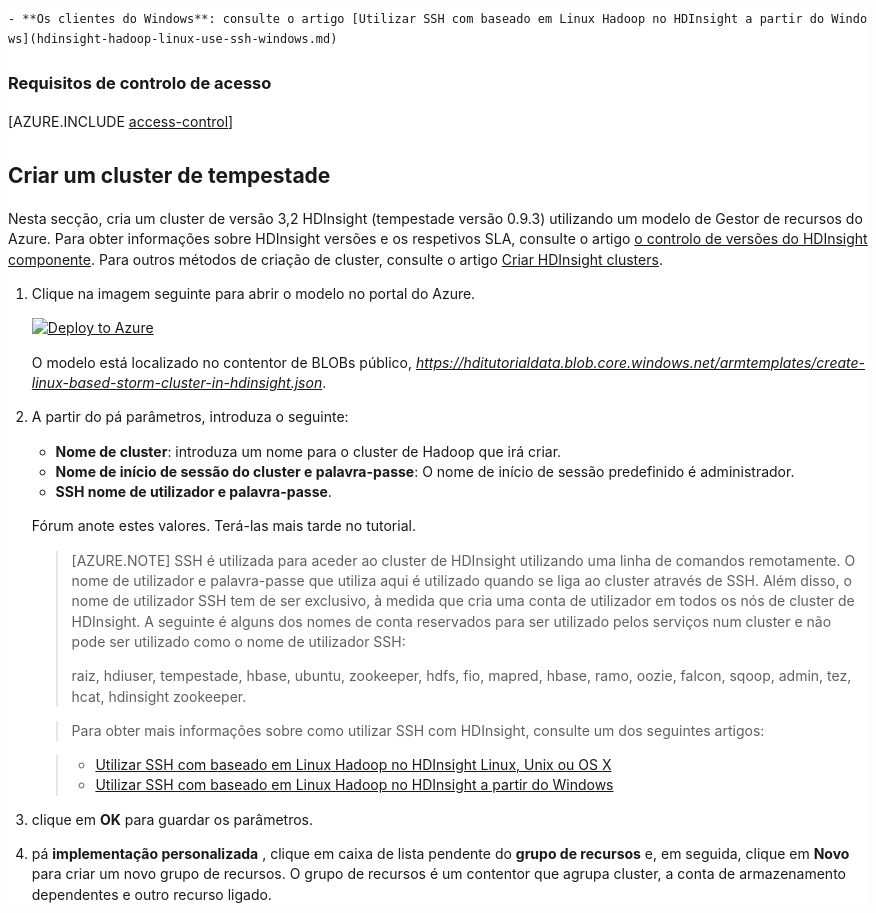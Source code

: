     - **Os clientes do Windows**: consulte o artigo [Utilizar SSH com baseado em Linux Hadoop no HDInsight a partir do Windows](hdinsight-hadoop-linux-use-ssh-windows.md)

### <a name="access-control-requirements"></a>Requisitos de controlo de acesso

[AZURE.INCLUDE [access-control](../../includes/hdinsight-access-control-requirements.md)]

## <a name="create-a-storm-cluster"></a>Criar um cluster de tempestade

Nesta secção, cria um cluster de versão 3,2 HDInsight (tempestade versão 0.9.3) utilizando um modelo de Gestor de recursos do Azure. Para obter informações sobre HDInsight versões e os respetivos SLA, consulte o artigo [o controlo de versões do HDInsight componente](hdinsight-component-versioning.md). Para outros métodos de criação de cluster, consulte o artigo [Criar HDInsight clusters](hdinsight-hadoop-provision-linux-clusters.md).

1. Clique na imagem seguinte para abrir o modelo no portal do Azure.         

    <a href="https://portal.azure.com/#create/Microsoft.Template/uri/https%3A%2F%2Fhditutorialdata.blob.core.windows.net%2Farmtemplates%2Fcreate-linux-based-storm-cluster-in-hdinsight.json" target="_blank"><img src="https://acom.azurecomcdn.net/80C57D/cdn/mediahandler/docarticles/dpsmedia-prod/azure.microsoft.com/en-us/documentation/articles/hdinsight-hbase-tutorial-get-started-linux/20160201111850/deploy-to-azure.png" alt="Deploy to Azure"></a>
    
    O modelo está localizado no contentor de BLOBs público, *https://hditutorialdata.blob.core.windows.net/armtemplates/create-linux-based-storm-cluster-in-hdinsight.json*. 
   
2. A partir do pá parâmetros, introduza o seguinte:

    - **Nome de cluster**: introduza um nome para o cluster de Hadoop que irá criar.
    - **Nome de início de sessão do cluster e palavra-passe**: O nome de início de sessão predefinido é administrador.
    - **SSH nome de utilizador e palavra-passe**.
    
    Fórum anote estes valores.  Terá-las mais tarde no tutorial.

    > [AZURE.NOTE] SSH é utilizada para aceder ao cluster de HDInsight utilizando uma linha de comandos remotamente. O nome de utilizador e palavra-passe que utiliza aqui é utilizado quando se liga ao cluster através de SSH. Além disso, o nome de utilizador SSH tem de ser exclusivo, à medida que cria uma conta de utilizador em todos os nós de cluster de HDInsight. A seguinte é alguns dos nomes de conta reservados para ser utilizado pelos serviços num cluster e não pode ser utilizado como o nome de utilizador SSH:
    >
    > raiz, hdiuser, tempestade, hbase, ubuntu, zookeeper, hdfs, fio, mapred, hbase, ramo, oozie, falcon, sqoop, admin, tez, hcat, hdinsight zookeeper.

    > Para obter mais informações sobre como utilizar SSH com HDInsight, consulte um dos seguintes artigos:

    > * [Utilizar SSH com baseado em Linux Hadoop no HDInsight Linux, Unix ou OS X](hdinsight-hadoop-linux-use-ssh-unix.md)
    > * [Utilizar SSH com baseado em Linux Hadoop no HDInsight a partir do Windows](hdinsight-hadoop-linux-use-ssh-windows.md)

    
3. clique em **OK** para guardar os parâmetros.

4. pá **implementação personalizada** , clique em caixa de lista pendente do **grupo de recursos** e, em seguida, clique em **Novo** para criar um novo grupo de recursos. O grupo de recursos é um contentor que agrupa cluster, a conta de armazenamento dependentes e outro recurso ligado.


[apachestorm]: https://storm.incubator.apache.org
[stormdocs]: http://storm.incubator.apache.org/documentation/Documentation.html
[stormstarter]: https://github.com/apache/storm/tree/master/examples/storm-starter
[stormjavadocs]: https://storm.incubator.apache.org/apidocs/
[azureportal]: https://manage.windowsazure.com/
[hdinsight-provision]: hdinsight-provision-clusters.md
[preview-portal]: https://portal.azure.com/